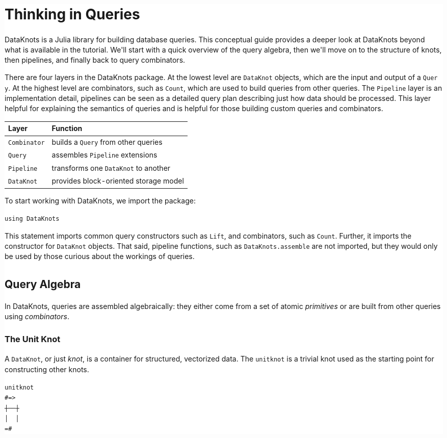 # Thinking in Queries

DataKnots is a Julia library for building database queries. This
conceptual guide provides a deeper look at DataKnots beyond what
is available in the tutorial. We'll start with a quick overview of
the query algebra, then we'll move on to the structure of knots,
then pipelines, and finally back to query combinators.

There are four layers in the DataKnots package. At the lowest
level are `DataKnot` objects, which are the input and output of a
`Query`. At the highest level are combinators, such as `Count`,
which are used to build queries from other queries. The `Pipeline`
layer is an implementation detail, pipelines can be seen as a
detailed query plan describing just how data should be processed.
This layer helpful for explaining the semantics of queries and is
helpful for those building custom queries and combinators.

| Layer        | Function                              |
|:-------------|:--------------------------------------|
| `Combinator` | builds a `Query` from other queries   |
| `Query`      | assembles `Pipeline` extensions       |
| `Pipeline`   | transforms one `DataKnot` to another  |
| `DataKnot`   | provides block-oriented storage model |

To start working with DataKnots, we import the package:

    using DataKnots

This statement imports common query constructors such as `Lift`,
and combinators, such as `Count`. Further, it imports the
constructor for `DataKnot` objects. That said, pipeline functions,
such as `DataKnots.assemble` are not imported, but they would only
be used by those curious about the workings of queries.

## Query Algebra

In DataKnots, queries are assembled algebraically: they either
come from a set of atomic *primitives* or are built from other
queries using *combinators*.

### The Unit Knot

A `DataKnot`, or just *knot*, is a container for structured,
vectorized data. The `unitknot` is a trivial knot used as the
starting point for constructing other knots.

    unitknot
    #=>
    ┼──┼
    │  │
    =#
